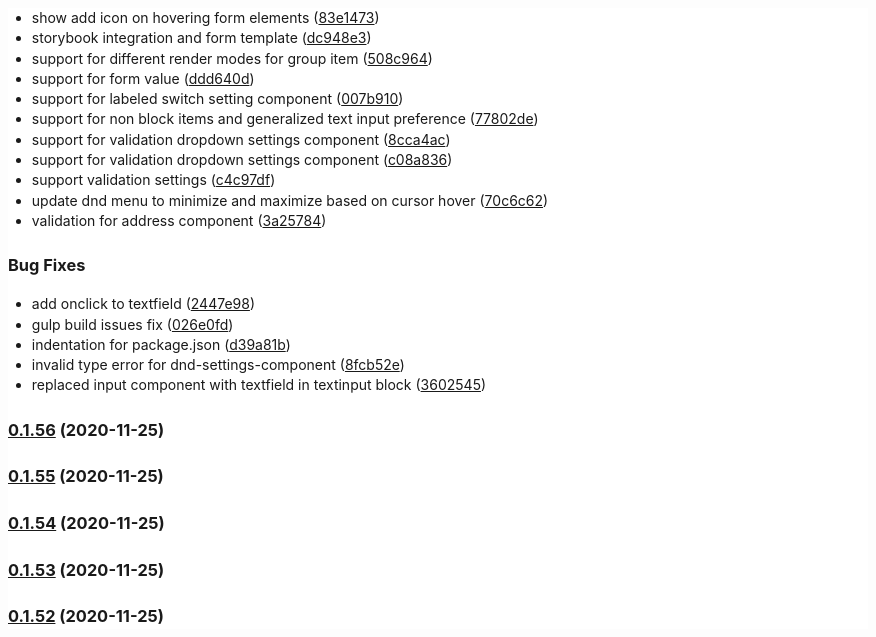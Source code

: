 * show add icon on hovering form elements ([83e1473](https://github.com/harryy2510/dnd-editor/commit/83e14735e6952b4a017c70529854d5028ff4a38f))
* storybook integration and form template ([dc948e3](https://github.com/harryy2510/dnd-editor/commit/dc948e34ac3a4b5162160e47276e004dfe4e228e))
* support for different render modes for group item ([508c964](https://github.com/harryy2510/dnd-editor/commit/508c964f6d1c8c15a6a6a304f5139747a5151e4a))
* support for form value ([ddd640d](https://github.com/harryy2510/dnd-editor/commit/ddd640d5996dd54f2a09d2b8733746766efc8a5a))
* support for labeled switch setting component ([007b910](https://github.com/harryy2510/dnd-editor/commit/007b910e52a92138b73147c9796c1825b9db6c8b))
* support for non block items and generalized text input preference ([77802de](https://github.com/harryy2510/dnd-editor/commit/77802deef5bb6c4961ee499003f1bac0a6f8eb27))
* support for validation dropdown settings component ([8cca4ac](https://github.com/harryy2510/dnd-editor/commit/8cca4ac2375c8d75a4fc42d01af52ffc676fab26))
* support for validation dropdown settings component ([c08a836](https://github.com/harryy2510/dnd-editor/commit/c08a836d6b3875a90bf088e24199adb9cdef541a))
* support validation settings ([c4c97df](https://github.com/harryy2510/dnd-editor/commit/c4c97df4356420b3443a33a1c532e9481d9b9bcc))
* update dnd menu to minimize and maximize based on cursor hover ([70c6c62](https://github.com/harryy2510/dnd-editor/commit/70c6c62a3b2a7f218c71a2b00ac81e28fb08d64f))
* validation for address component ([3a25784](https://github.com/harryy2510/dnd-editor/commit/3a25784a92e25d76aa85dad0c50e17eb00a5311b))


### Bug Fixes

* add onclick to textfield ([2447e98](https://github.com/harryy2510/dnd-editor/commit/2447e984c0ade85e0f8148bb0fc8552c5c644bf7))
* gulp build issues fix ([026e0fd](https://github.com/harryy2510/dnd-editor/commit/026e0fd9dfa85792056242341b742a5f62af6748))
* indentation for package.json ([d39a81b](https://github.com/harryy2510/dnd-editor/commit/d39a81b023f1ac018cc002816dec6f013d9b5e07))
* invalid type error for dnd-settings-component ([8fcb52e](https://github.com/harryy2510/dnd-editor/commit/8fcb52edc678312ebe1c8d022b70903ff91cc911))
* replaced input component with textfield in textinput block ([3602545](https://github.com/harryy2510/dnd-editor/commit/3602545bc7c1a647bdc8d2c898df98789a855913))

### [0.1.56](https://github.com/harryy2510/dnd-editor/compare/v0.1.55...v0.1.56) (2020-11-25)

### [0.1.55](https://github.com/harryy2510/dnd-editor/compare/v0.1.54...v0.1.55) (2020-11-25)

### [0.1.54](https://github.com/harryy2510/dnd-editor/compare/v0.1.53...v0.1.54) (2020-11-25)

### [0.1.53](https://github.com/harryy2510/dnd-editor/compare/v0.1.52...v0.1.53) (2020-11-25)

### [0.1.52](https://github.com/harryy2510/dnd-editor/compare/v0.1.51...v0.1.52) (2020-11-25)
